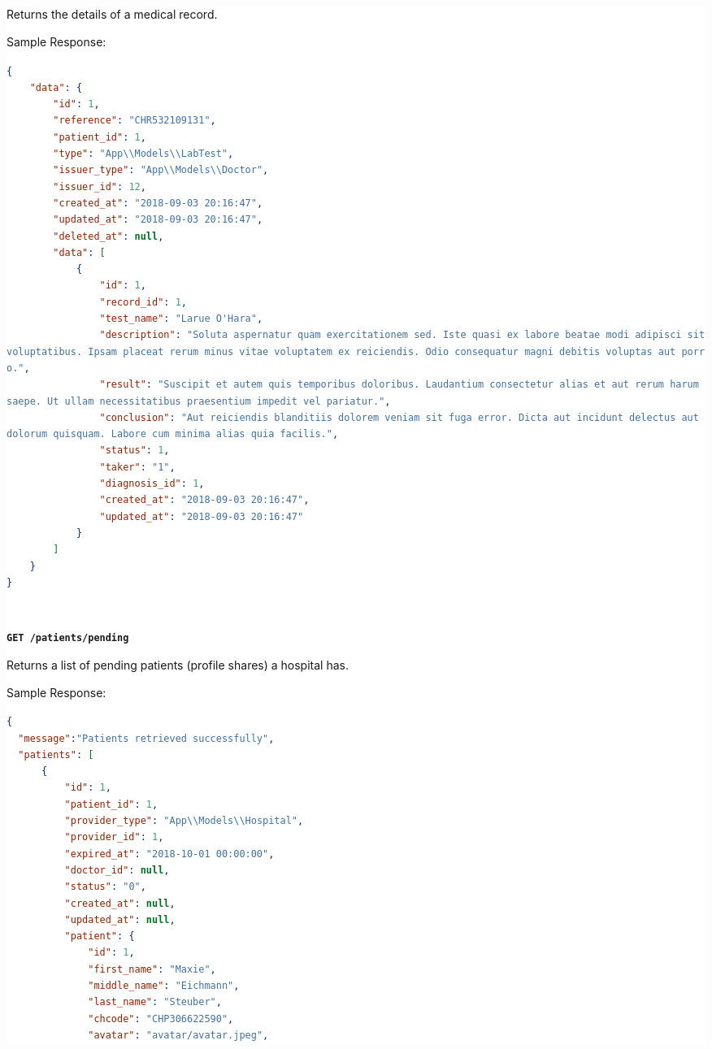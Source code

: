 Returns the details of a medical record.

Sample Response:
```json
{
    "data": {
        "id": 1,
        "reference": "CHR532109131",
        "patient_id": 1,
        "type": "App\\Models\\LabTest",
        "issuer_type": "App\\Models\\Doctor",
        "issuer_id": 12,
        "created_at": "2018-09-03 20:16:47",
        "updated_at": "2018-09-03 20:16:47",
        "deleted_at": null,
        "data": [
            {
                "id": 1,
                "record_id": 1,
                "test_name": "Larue O'Hara",
                "description": "Soluta aspernatur quam exercitationem sed. Iste quasi ex labore beatae modi adipisci sit voluptatibus. Ipsam placeat rerum minus vitae voluptatem ex reiciendis. Odio consequatur magni debitis voluptas aut porro.",
                "result": "Suscipit et autem quis temporibus doloribus. Laudantium consectetur alias et aut rerum harum saepe. Ut ullam necessitatibus praesentium impedit vel pariatur.",
                "conclusion": "Aut reiciendis blanditiis dolorem veniam sit fuga error. Dicta aut incidunt delectus aut dolorum quisquam. Labore cum minima alias quia facilis.",
                "status": 1,
                "taker": "1",
                "diagnosis_id": 1,
                "created_at": "2018-09-03 20:16:47",
                "updated_at": "2018-09-03 20:16:47"
            }
        ]
    }
}
```
<br/>

**`GET /patients/pending`**

Returns a list of pending patients (profile shares) a hospital has.

Sample Response:

```json
{
  "message":"Patients retrieved successfully",
  "patients": [
      {
          "id": 1,
          "patient_id": 1,
          "provider_type": "App\\Models\\Hospital",
          "provider_id": 1,
          "expired_at": "2018-10-01 00:00:00",
          "doctor_id": null,
          "status": "0",
          "created_at": null,
          "updated_at": null,
          "patient": {
              "id": 1,
              "first_name": "Maxie",
              "middle_name": "Eichmann",
              "last_name": "Steuber",
              "chcode": "CHP306622590",
              "avatar": "avatar/avatar.jpeg",
```